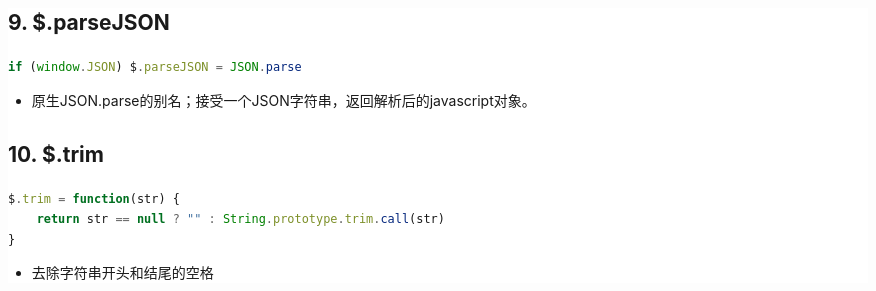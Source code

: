 ## 9. $.parseJSON
```javascript
if (window.JSON) $.parseJSON = JSON.parse
```
* 原生JSON.parse的别名；接受一个JSON字符串，返回解析后的javascript对象。

## 10. $.trim
```javascript
$.trim = function(str) {
	return str == null ? "" : String.prototype.trim.call(str)
}
```
* 去除字符串开头和结尾的空格